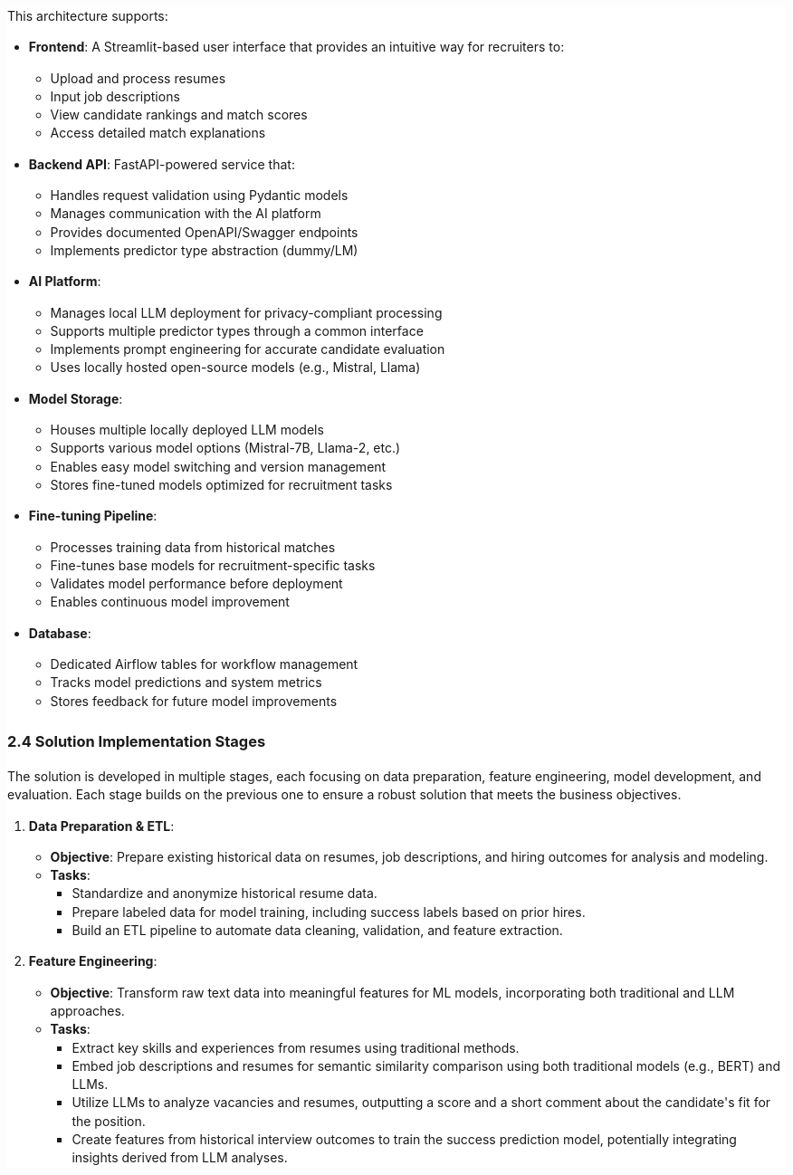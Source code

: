 This architecture supports:

- **Frontend**: A Streamlit-based user interface that provides an intuitive way for recruiters to:
  - Upload and process resumes
  - Input job descriptions
  - View candidate rankings and match scores
  - Access detailed match explanations

- **Backend API**: FastAPI-powered service that:
  - Handles request validation using Pydantic models
  - Manages communication with the AI platform
  - Provides documented OpenAPI/Swagger endpoints
  - Implements predictor type abstraction (dummy/LM)

- **AI Platform**: 
  - Manages local LLM deployment for privacy-compliant processing
  - Supports multiple predictor types through a common interface
  - Implements prompt engineering for accurate candidate evaluation
  - Uses locally hosted open-source models (e.g., Mistral, Llama)

- **Model Storage**: 
  - Houses multiple locally deployed LLM models
  - Supports various model options (Mistral-7B, Llama-2, etc.)
  - Enables easy model switching and version management
  - Stores fine-tuned models optimized for recruitment tasks

- **Fine-tuning Pipeline**:
  - Processes training data from historical matches
  - Fine-tunes base models for recruitment-specific tasks
  - Validates model performance before deployment
  - Enables continuous model improvement

- **Database**: 
  - Dedicated Airflow tables for workflow management
  - Tracks model predictions and system metrics
  - Stores feedback for future model improvements

### 2.4 Solution Implementation Stages

The solution is developed in multiple stages, each focusing on data preparation, feature engineering, model development, and evaluation. Each stage builds on the previous one to ensure a robust solution that meets the business objectives.

1. **Data Preparation & ETL**:
    - **Objective**: Prepare existing historical data on resumes, job descriptions, and hiring outcomes for analysis and modeling.
    - **Tasks**:
        - Standardize and anonymize historical resume data.
        - Prepare labeled data for model training, including success labels based on prior hires.
        - Build an ETL pipeline to automate data cleaning, validation, and feature extraction.
2. **Feature Engineering**:

    - **Objective**: Transform raw text data into meaningful features for ML models, incorporating both traditional and LLM approaches.
    - **Tasks**:
        - Extract key skills and experiences from resumes using traditional methods.
        - Embed job descriptions and resumes for semantic similarity comparison using both traditional models (e.g., BERT) and LLMs.
        - Utilize LLMs to analyze vacancies and resumes, outputting a score and a short comment about the candidate's fit for the position.
        - Create features from historical interview outcomes to train the success prediction model, potentially integrating insights derived from LLM analyses.
